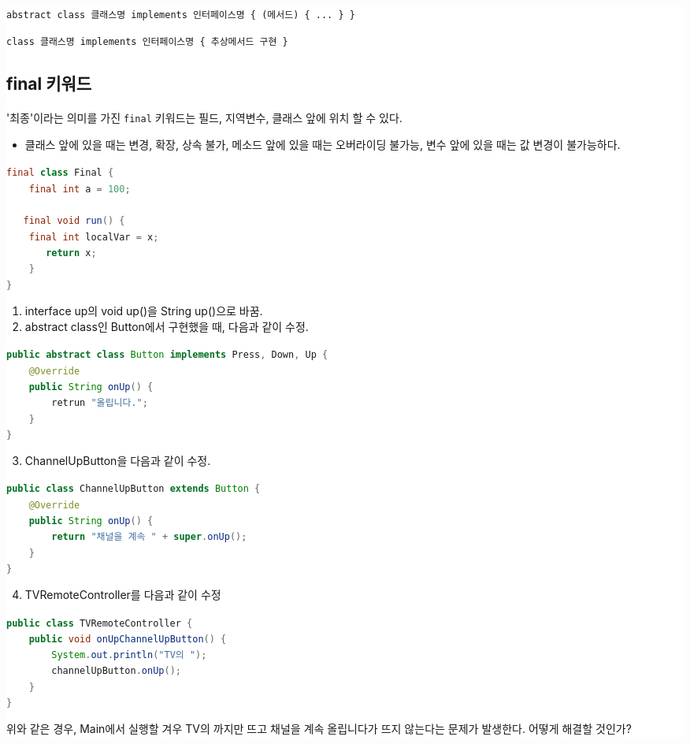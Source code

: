 ```dtd
abstract class 클래스명 implements 인터페이스명 { (메서드) { ... } }
```

```dtd
class 클래스명 implements 인터페이스명 { 추상메서드 구현 }
```

## final 키워드
'최종'이라는 의미를 가진 `final` 키워드는 필드, 지역변수, 클래스 앞에 위치 할 수 있다.

- 클래스 앞에 있을 때는 변경, 확장, 상속 불가, 메소드 앞에 있을 때는 오버라이딩 불가능, 변수 앞에 있을 때는 값 변경이 불가능하다.

```java
final class Final {
	final int a = 100;
   
   final void run() {
   	final int localVar = x;
       return x;
    }
}
```

1. interface up의 void up()을 String up()으로 바꿈.
2. abstract class인 Button에서 구현했을 때, 다음과 같이 수정.
```java
public abstract class Button implements Press, Down, Up {
    @Override
    public String onUp() {
        retrun "올립니다.";
    }
}
```
3. ChannelUpButton을 다음과 같이 수정.
```java
public class ChannelUpButton extends Button {
    @Override
    public String onUp() {
        return "채널을 계속 " + super.onUp();
    }
}
```
4. TVRemoteController를 다음과 같이 수정 
```java
public class TVRemoteController {
    public void onUpChannelUpButton() {
        System.out.println("TV의 ");
        channelUpButton.onUp();
    }    
}
```
위와 같은 경우, Main에서 실행할 겨우 TV의 까지만 뜨고 채널을 계속 올립니다가 뜨지 않는다는 문제가 발생한다.
어떻게 해결할 것인가? 
